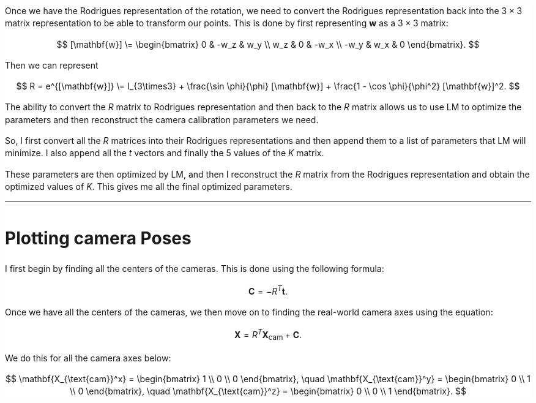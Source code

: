 Once we have the Rodrigues representation of the rotation, we need to convert the Rodrigues representation back into the $3\times 3$ matrix representation to be able to transform our points. This is done by first representing $\mathbf{w}$ as a $3\times 3$ matrix:

$$
[\mathbf{w}]
\=
\begin{bmatrix}
0 & -w_z & w_y \\
w_z & 0 & -w_x \\
-w_y & w_x & 0
\end{bmatrix}.
$$

Then we can represent

$$
R = e^{[\mathbf{w}]} 
\= I_{3\times3} + \frac{\sin \phi}{\phi} [\mathbf{w}] + \frac{1 - \cos \phi}{\phi^2} [\mathbf{w}]^2.
$$

The ability to convert the $R$ matrix to Rodrigues representation and then back to the $R$ matrix allows us to use LM to optimize the parameters and then reconstruct the camera calibration parameters we need.

So, I first convert all the $R$ matrices into their Rodrigues representations and then append them to a list of parameters that LM will minimize. I also append all the $t$ vectors and finally the 5 values of the $K$ matrix.

These parameters are then optimized by LM, and then I reconstruct the $R$ matrix from the Rodrigues representation and obtain the optimized values of $K$. This gives me all the final optimized parameters.

---

# Plotting camera Poses
I first begin by finding all the centers of the cameras. This is done using the following formula:

$$
\mathbf{C} = -R^T \mathbf{t}.
$$

Once we have all the centers of the cameras, we then move on to finding the real-world camera axes using the equation:

$$
\mathbf{X} = R^T \mathbf{X_{\text{cam}}} + \mathbf{C}.
$$

We do this for all the camera axes below:

$$
\mathbf{X_{\text{cam}}^x} = 
\begin{bmatrix}
1 \\ 0 \\ 0
\end{bmatrix}, 
\quad
\mathbf{X_{\text{cam}}^y} = 
\begin{bmatrix}
0 \\ 1 \\ 0
\end{bmatrix},
\quad
\mathbf{X_{\text{cam}}^z} = 
\begin{bmatrix}
0 \\ 0 \\ 1
\end{bmatrix}.
$$
